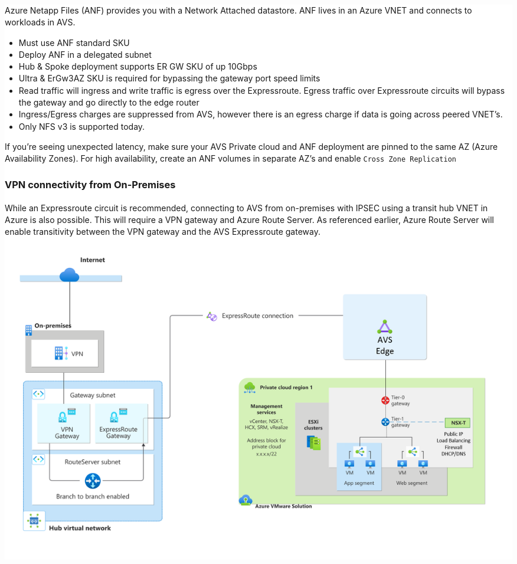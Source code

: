 Azure Netapp Files (ANF) provides you with a Network Attached datastore. ANF lives in an Azure VNET and connects to workloads in AVS. 
- 	Must use ANF standard SKU
-  Deploy ANF in a delegated subnet 
- 	Hub & Spoke deployment supports ER GW SKU of up 10Gbps
-  Ultra & ErGw3AZ SKU is required for bypassing the gateway port speed limits
-  Read traffic will ingress and write traffic is egress over the Expressroute. Egress traffic over Expressroute circuits will bypass the gateway and go directly to the edge router 
-  Ingress/Egress charges are suppressed from AVS, however there is an egress charge if data is going across peered VNET’s. 
- Only NFS v3 is supported today. 
 
If you’re seeing unexpected latency, make sure your AVS Private cloud and ANF deployment are pinned to the same AZ (Azure Availability Zones). For high availability, create an ANF volumes in separate AZ’s and enable `Cross Zone Replication`



### VPN connectivity from On-Premises

While an Expressroute circuit is recommended, connecting to AVS from on-premises with IPSEC using a transit hub VNET in Azure is also possible. This will require a VPN gateway and Azure Route Server. As referenced earlier, Azure Route Server will enable transitivity between the VPN gateway and the AVS Expressroute gateway.

[![Azure VMware Solution with transit between Expressroute and On-premises VPN Gateway](./images/vpn_to_er.png)](./images/vpn_to_er.png)
